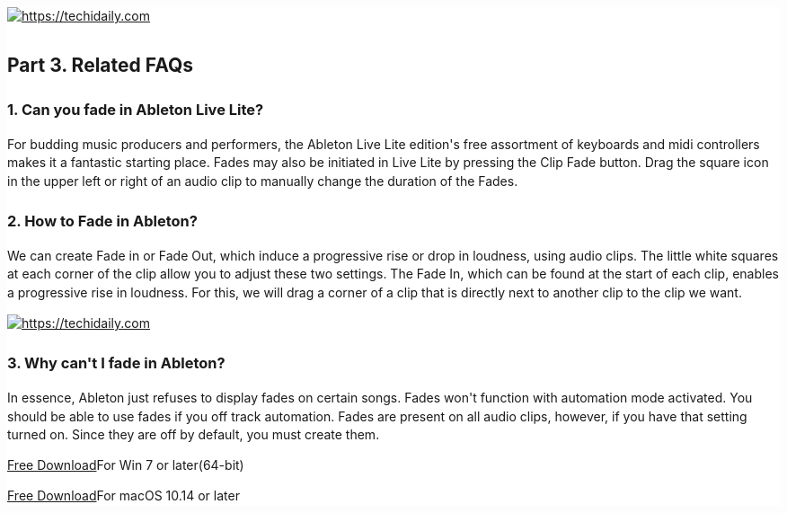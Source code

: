 
<a href="https://aligracehair.sjv.io/c/5597632/2135411/19272" target="_top" id="2135411">
  <img src="//a.impactradius-go.com/display-ad/19272-2135411" border="0" alt="https://techidaily.com" width="180" height="90"/>
</a>
<img height="0" width="0" src="https://aligracehair.sjv.io/i/5597632/2135411/19272" style="position:absolute;visibility:hidden;" border="0" />


## Part 3\. Related FAQs

### 1\. Can you fade in Ableton Live Lite?

For budding music producers and performers, the Ableton Live Lite edition's free assortment of keyboards and midi controllers makes it a fantastic starting place. Fades may also be initiated in Live Lite by pressing the Clip Fade button. Drag the square icon in the upper left or right of an audio clip to manually change the duration of the Fades.

### 2\. How to Fade in Ableton?

We can create Fade in or Fade Out, which induce a progressive rise or drop in loudness, using audio clips. The little white squares at each corner of the clip allow you to adjust these two settings. The Fade In, which can be found at the start of each clip, enables a progressive rise in loudness. For this, we will drag a corner of a clip that is directly next to another clip to the clip we want.


<a href="https://appsumo.8odi.net/c/5597632/2111968/7443" target="_top" id="2111968">
  <img src="//a.impactradius-go.com/display-ad/7443-2111968" border="0" alt="https://techidaily.com" width="728" height="90"/>
</a>
<img height="0" width="0" src="https://appsumo.8odi.net/i/5597632/2111968/7443" style="position:absolute;visibility:hidden;" border="0" />


### 3\. Why can't I fade in Ableton?

In essence, Ableton just refuses to display fades on certain songs. Fades won't function with automation mode activated. You should be able to use fades if you off track automation. Fades are present on all audio clips, however, if you have that setting turned on. Since they are off by default, you must create them.

[Free Download](https://tools.techidaily.com/wondershare/filmora/download/)For Win 7 or later(64-bit)

[Free Download](https://tools.techidaily.com/wondershare/filmora/download/)For macOS 10.14 or later

<ins class="adsbygoogle"
     style="display:block"
     data-ad-format="autorelaxed"
     data-ad-client="ca-pub-7571918770474297"
     data-ad-slot="1223367746"></ins>

<ins class="adsbygoogle"
     style="display:block"
     data-ad-format="autorelaxed"
     data-ad-client="ca-pub-7571918770474297"
     data-ad-slot="1223367746"></ins>

